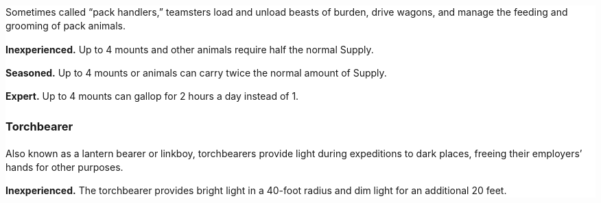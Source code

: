 Sometimes called “pack handlers,” teamsters load and unload beasts of burden, drive wagons, and manage the feeding and grooming of pack animals.

**Inexperienced.** Up to 4 mounts and other animals require half the normal Supply.

**Seasoned.** Up to 4 mounts or animals can carry twice the normal amount of Supply.

**Expert.** Up to 4 mounts can gallop for 2 hours a day instead of 1.



### Torchbearer

Also known as a lantern bearer or linkboy, torchbearers provide light during expeditions to dark places, freeing their employers’ hands for other purposes.

**Inexperienced.** The torchbearer provides bright light in a 40-foot radius and dim light for an additional 20 feet.